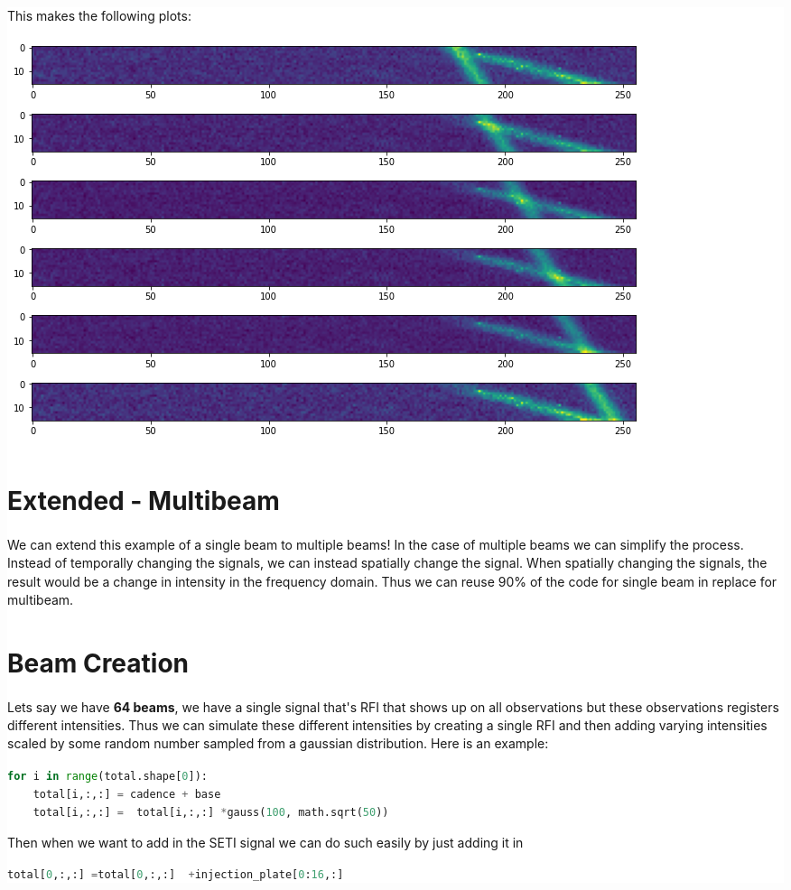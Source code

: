 
This makes the following plots:

<img src="false.png">

# Extended - Multibeam

We can extend this example of a single beam to multiple beams! In the case of multiple beams we can simplify the process. Instead of temporally changing the signals, we can instead spatially change the signal. When spatially changing the signals, the result would be a change in intensity in the frequency domain. Thus we can reuse 90% of the code for single beam in replace for multibeam. 



# Beam Creation

Lets say we have **64 beams**, we have a single signal that's RFI that shows up on all observations but these observations registers different intensities. Thus we can simulate these different intensities by creating a single RFI and then adding varying intensities scaled by some random number sampled from a gaussian distribution. Here is an example:

```python
for i in range(total.shape[0]):
    total[i,:,:] = cadence + base
    total[i,:,:] =  total[i,:,:] *gauss(100, math.sqrt(50))
```

Then when we want to add in the SETI signal we can do such easily by just adding it in

```python
total[0,:,:] =total[0,:,:]  +injection_plate[0:16,:]
```
